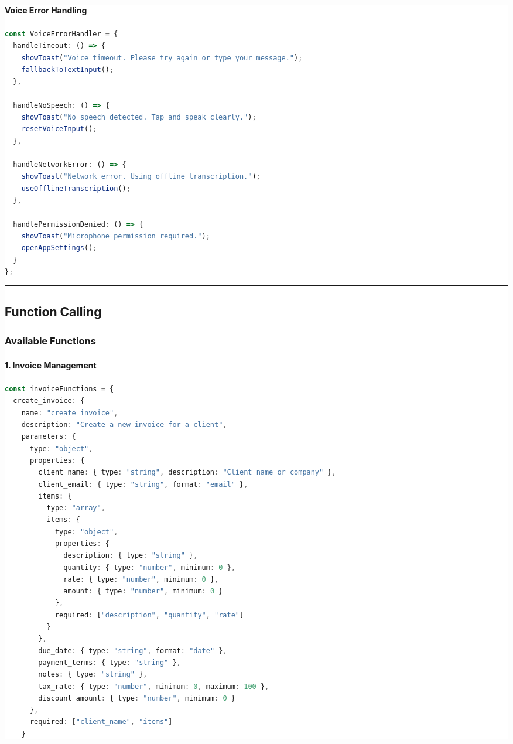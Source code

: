 #### Voice Error Handling
```typescript
const VoiceErrorHandler = {
  handleTimeout: () => {
    showToast("Voice timeout. Please try again or type your message.");
    fallbackToTextInput();
  },
  
  handleNoSpeech: () => {
    showToast("No speech detected. Tap and speak clearly.");
    resetVoiceInput();
  },
  
  handleNetworkError: () => {
    showToast("Network error. Using offline transcription.");
    useOfflineTranscription();
  },
  
  handlePermissionDenied: () => {
    showToast("Microphone permission required.");
    openAppSettings();
  }
};
```

---

## Function Calling

### Available Functions

#### 1. Invoice Management
```typescript
const invoiceFunctions = {
  create_invoice: {
    name: "create_invoice",
    description: "Create a new invoice for a client",
    parameters: {
      type: "object",
      properties: {
        client_name: { type: "string", description: "Client name or company" },
        client_email: { type: "string", format: "email" },
        items: {
          type: "array",
          items: {
            type: "object",
            properties: {
              description: { type: "string" },
              quantity: { type: "number", minimum: 0 },
              rate: { type: "number", minimum: 0 },
              amount: { type: "number", minimum: 0 }
            },
            required: ["description", "quantity", "rate"]
          }
        },
        due_date: { type: "string", format: "date" },
        payment_terms: { type: "string" },
        notes: { type: "string" },
        tax_rate: { type: "number", minimum: 0, maximum: 100 },
        discount_amount: { type: "number", minimum: 0 }
      },
      required: ["client_name", "items"]
    }
```